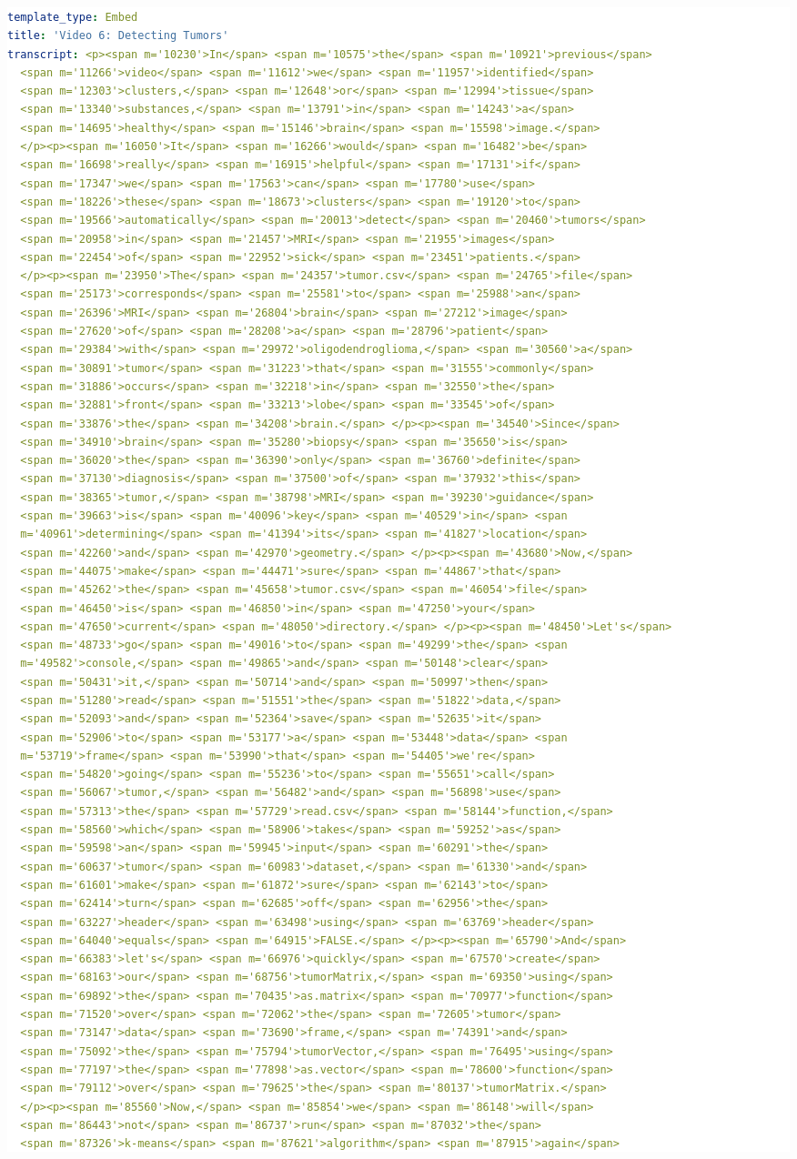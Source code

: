 ```yaml
template_type: Embed
title: 'Video 6: Detecting Tumors'
transcript: <p><span m='10230'>In</span> <span m='10575'>the</span> <span m='10921'>previous</span>
  <span m='11266'>video</span> <span m='11612'>we</span> <span m='11957'>identified</span>
  <span m='12303'>clusters,</span> <span m='12648'>or</span> <span m='12994'>tissue</span>
  <span m='13340'>substances,</span> <span m='13791'>in</span> <span m='14243'>a</span>
  <span m='14695'>healthy</span> <span m='15146'>brain</span> <span m='15598'>image.</span>
  </p><p><span m='16050'>It</span> <span m='16266'>would</span> <span m='16482'>be</span>
  <span m='16698'>really</span> <span m='16915'>helpful</span> <span m='17131'>if</span>
  <span m='17347'>we</span> <span m='17563'>can</span> <span m='17780'>use</span>
  <span m='18226'>these</span> <span m='18673'>clusters</span> <span m='19120'>to</span>
  <span m='19566'>automatically</span> <span m='20013'>detect</span> <span m='20460'>tumors</span>
  <span m='20958'>in</span> <span m='21457'>MRI</span> <span m='21955'>images</span>
  <span m='22454'>of</span> <span m='22952'>sick</span> <span m='23451'>patients.</span>
  </p><p><span m='23950'>The</span> <span m='24357'>tumor.csv</span> <span m='24765'>file</span>
  <span m='25173'>corresponds</span> <span m='25581'>to</span> <span m='25988'>an</span>
  <span m='26396'>MRI</span> <span m='26804'>brain</span> <span m='27212'>image</span>
  <span m='27620'>of</span> <span m='28208'>a</span> <span m='28796'>patient</span>
  <span m='29384'>with</span> <span m='29972'>oligodendroglioma,</span> <span m='30560'>a</span>
  <span m='30891'>tumor</span> <span m='31223'>that</span> <span m='31555'>commonly</span>
  <span m='31886'>occurs</span> <span m='32218'>in</span> <span m='32550'>the</span>
  <span m='32881'>front</span> <span m='33213'>lobe</span> <span m='33545'>of</span>
  <span m='33876'>the</span> <span m='34208'>brain.</span> </p><p><span m='34540'>Since</span>
  <span m='34910'>brain</span> <span m='35280'>biopsy</span> <span m='35650'>is</span>
  <span m='36020'>the</span> <span m='36390'>only</span> <span m='36760'>definite</span>
  <span m='37130'>diagnosis</span> <span m='37500'>of</span> <span m='37932'>this</span>
  <span m='38365'>tumor,</span> <span m='38798'>MRI</span> <span m='39230'>guidance</span>
  <span m='39663'>is</span> <span m='40096'>key</span> <span m='40529'>in</span> <span
  m='40961'>determining</span> <span m='41394'>its</span> <span m='41827'>location</span>
  <span m='42260'>and</span> <span m='42970'>geometry.</span> </p><p><span m='43680'>Now,</span>
  <span m='44075'>make</span> <span m='44471'>sure</span> <span m='44867'>that</span>
  <span m='45262'>the</span> <span m='45658'>tumor.csv</span> <span m='46054'>file</span>
  <span m='46450'>is</span> <span m='46850'>in</span> <span m='47250'>your</span>
  <span m='47650'>current</span> <span m='48050'>directory.</span> </p><p><span m='48450'>Let's</span>
  <span m='48733'>go</span> <span m='49016'>to</span> <span m='49299'>the</span> <span
  m='49582'>console,</span> <span m='49865'>and</span> <span m='50148'>clear</span>
  <span m='50431'>it,</span> <span m='50714'>and</span> <span m='50997'>then</span>
  <span m='51280'>read</span> <span m='51551'>the</span> <span m='51822'>data,</span>
  <span m='52093'>and</span> <span m='52364'>save</span> <span m='52635'>it</span>
  <span m='52906'>to</span> <span m='53177'>a</span> <span m='53448'>data</span> <span
  m='53719'>frame</span> <span m='53990'>that</span> <span m='54405'>we're</span>
  <span m='54820'>going</span> <span m='55236'>to</span> <span m='55651'>call</span>
  <span m='56067'>tumor,</span> <span m='56482'>and</span> <span m='56898'>use</span>
  <span m='57313'>the</span> <span m='57729'>read.csv</span> <span m='58144'>function,</span>
  <span m='58560'>which</span> <span m='58906'>takes</span> <span m='59252'>as</span>
  <span m='59598'>an</span> <span m='59945'>input</span> <span m='60291'>the</span>
  <span m='60637'>tumor</span> <span m='60983'>dataset,</span> <span m='61330'>and</span>
  <span m='61601'>make</span> <span m='61872'>sure</span> <span m='62143'>to</span>
  <span m='62414'>turn</span> <span m='62685'>off</span> <span m='62956'>the</span>
  <span m='63227'>header</span> <span m='63498'>using</span> <span m='63769'>header</span>
  <span m='64040'>equals</span> <span m='64915'>FALSE.</span> </p><p><span m='65790'>And</span>
  <span m='66383'>let's</span> <span m='66976'>quickly</span> <span m='67570'>create</span>
  <span m='68163'>our</span> <span m='68756'>tumorMatrix,</span> <span m='69350'>using</span>
  <span m='69892'>the</span> <span m='70435'>as.matrix</span> <span m='70977'>function</span>
  <span m='71520'>over</span> <span m='72062'>the</span> <span m='72605'>tumor</span>
  <span m='73147'>data</span> <span m='73690'>frame,</span> <span m='74391'>and</span>
  <span m='75092'>the</span> <span m='75794'>tumorVector,</span> <span m='76495'>using</span>
  <span m='77197'>the</span> <span m='77898'>as.vector</span> <span m='78600'>function</span>
  <span m='79112'>over</span> <span m='79625'>the</span> <span m='80137'>tumorMatrix.</span>
  </p><p><span m='85560'>Now,</span> <span m='85854'>we</span> <span m='86148'>will</span>
  <span m='86443'>not</span> <span m='86737'>run</span> <span m='87032'>the</span>
  <span m='87326'>k-means</span> <span m='87621'>algorithm</span> <span m='87915'>again</span>
```